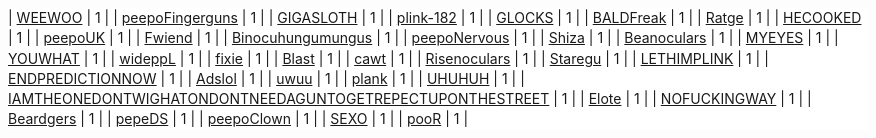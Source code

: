 | [WEEWOO](https://7tv.app/emotes/60b14c09458816850770c2f9)                                                                                               | 1     |
| [peepoFingerguns](https://7tv.app/emotes/6108265d108dbea366608416)                                                                                      | 1     |
| [GIGASLOTH](https://7tv.app/emotes/628ff69c539b08d3d9086560)                                                                                            | 1     |
| [plink-182](https://7tv.app/emotes/63d500a79db7d93a1a30a881)                                                                                            | 1     |
| [GLOCKS](https://7tv.app/emotes/631d69204f3e0f1fc59fa35e)                                                                                               | 1     |
| [BALDFreak](https://7tv.app/emotes/640abaa223f5839a9661db1a)                                                                                            | 1     |
| [Ratge](https://7tv.app/emotes/60f4526ff7fdd1860a530c0b)                                                                                                | 1     |
| [HECOOKED](https://7tv.app/emotes/63d414bdfe640a3efd80378a)                                                                                             | 1     |
| [peepoUK](https://7tv.app/emotes/61141eca90ef9df34c9345b6)                                                                                              | 1     |
| [Fwiend](https://7tv.app/emotes/62b6b84c765d72b656d71f5d)                                                                                               | 1     |
| [Binocuhungumungus](https://7tv.app/emotes/63f0fd9fef181b2bfec695dd)                                                                                    | 1     |
| [peepoNervous](https://7tv.app/emotes/6367302e24bddf214379f4c1)                                                                                         | 1     |
| [Shiza](https://7tv.app/emotes/628e19700679dd10acc2b326)                                                                                                | 1     |
| [Beanoculars](https://7tv.app/emotes/63a26e766e9f1ce28616ee71)                                                                                          | 1     |
| [MYEYES](https://7tv.app/emotes/60b367f9ae6bde0243e1e7c6)                                                                                               | 1     |
| [YOUWHAT](https://7tv.app/emotes/626dff6abd9c2fdf48a4e9f1)                                                                                              | 1     |
| [wideppL](https://7tv.app/emotes/60ca26ca3591d98c4015a3a4)                                                                                              | 1     |
| [fixie](https://7tv.app/emotes/6367d935cbd26988a4f7e024)                                                                                                | 1     |
| [Blast](https://7tv.app/emotes/626c135ebd9c2fdf48a4cb9e)                                                                                                | 1     |
| [cawt](https://7tv.app/emotes/62b76e8120f29b83b4e3a9be)                                                                                                 | 1     |
| [Risenoculars](https://7tv.app/emotes/63b2fa842651b7fdd6e25d97)                                                                                         | 1     |
| [Staregu](https://7tv.app/emotes/6294ab200d36ad890711ac28)                                                                                              | 1     |
| [LETHIMPLINK](https://7tv.app/emotes/63da7f04ae68e92724d7abda)                                                                                          | 1     |
| [ENDPREDICTIONNOW](https://7tv.app/emotes/63f09ca9ad4ecd610ce4dc4a)                                                                                     | 1     |
| [Adslol](https://7tv.app/emotes/6400c49ee5d9925da812b8a7)                                                                                               | 1     |
| [uwuu](https://7tv.app/emotes/644186232ac55df3ad6dfa45)                                                                                                 | 1     |
| [plank](https://7tv.app/emotes/63f819ed0588a70e9a8d987b)                                                                                                | 1     |
| [UHUHUH](https://7tv.app/emotes/61990e90eecae7a725bc2166)                                                                                               | 1     |
| [IAMTHEONEDONTWIGHATONDONTNEEDAGUNTOGETREPECTUPONTHESTREET](https://7tv.app/emotes/60dfb9c150830d688afca444)                                            | 1     |
| [Elote](https://7tv.app/emotes/61b954a7112f39cb68afe3b3)                                                                                                | 1     |
| [NOFUCKINGWAY](https://7tv.app/emotes/638bc01cb008c4db4cf4c90d)                                                                                         | 1     |
| [Beardgers](https://7tv.app/emotes/6323893345b4346d6d484354)                                                                                            | 1     |
| [pepeDS](https://7tv.app/emotes/60a3050fac2bcb20ef20fd9a)                                                                                               | 1     |
| [peepoClown](https://7tv.app/emotes/60b92feb55c320f0e846dada)                                                                                           | 1     |
| [SEXO](https://7tv.app/emotes/61e3cb8077175547b425700d)                                                                                                 | 1     |
| [pooR](https://7tv.app/emotes/630a3a3dcc3590037679c074)                                                                                                 | 1     |